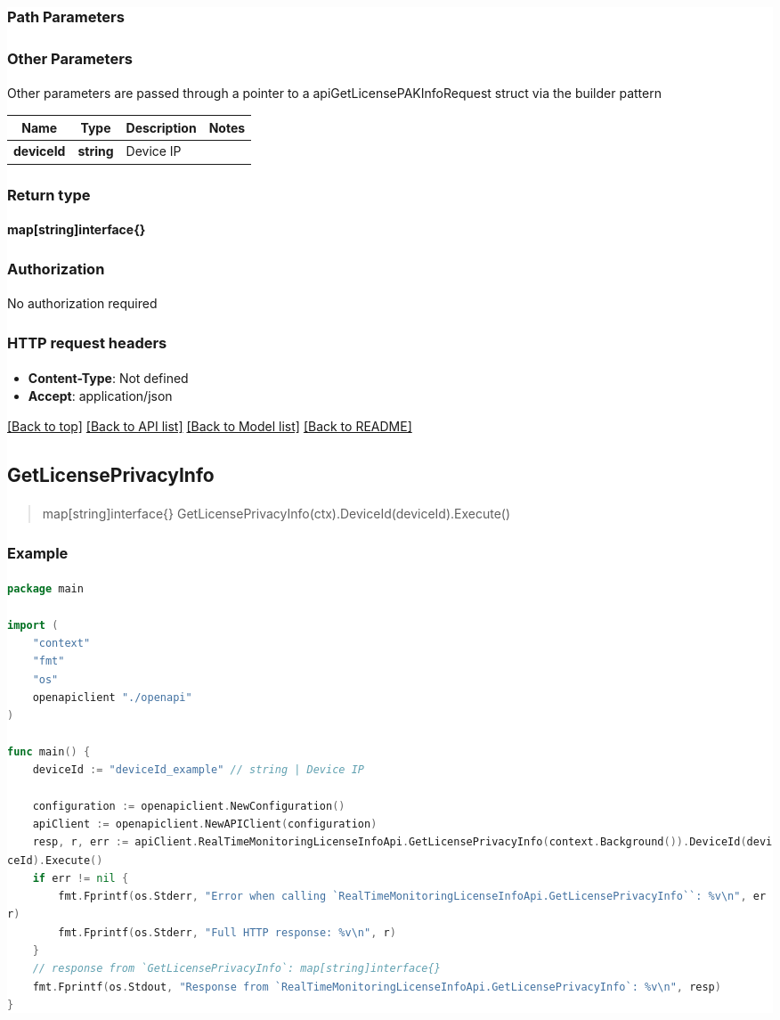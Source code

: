 
### Path Parameters



### Other Parameters

Other parameters are passed through a pointer to a apiGetLicensePAKInfoRequest struct via the builder pattern


Name | Type | Description  | Notes
------------- | ------------- | ------------- | -------------
 **deviceId** | **string** | Device IP | 

### Return type

**map[string]interface{}**

### Authorization

No authorization required

### HTTP request headers

- **Content-Type**: Not defined
- **Accept**: application/json

[[Back to top]](#) [[Back to API list]](../README.md#documentation-for-api-endpoints)
[[Back to Model list]](../README.md#documentation-for-models)
[[Back to README]](../README.md)


## GetLicensePrivacyInfo

> map[string]interface{} GetLicensePrivacyInfo(ctx).DeviceId(deviceId).Execute()





### Example

```go
package main

import (
    "context"
    "fmt"
    "os"
    openapiclient "./openapi"
)

func main() {
    deviceId := "deviceId_example" // string | Device IP

    configuration := openapiclient.NewConfiguration()
    apiClient := openapiclient.NewAPIClient(configuration)
    resp, r, err := apiClient.RealTimeMonitoringLicenseInfoApi.GetLicensePrivacyInfo(context.Background()).DeviceId(deviceId).Execute()
    if err != nil {
        fmt.Fprintf(os.Stderr, "Error when calling `RealTimeMonitoringLicenseInfoApi.GetLicensePrivacyInfo``: %v\n", err)
        fmt.Fprintf(os.Stderr, "Full HTTP response: %v\n", r)
    }
    // response from `GetLicensePrivacyInfo`: map[string]interface{}
    fmt.Fprintf(os.Stdout, "Response from `RealTimeMonitoringLicenseInfoApi.GetLicensePrivacyInfo`: %v\n", resp)
}
```